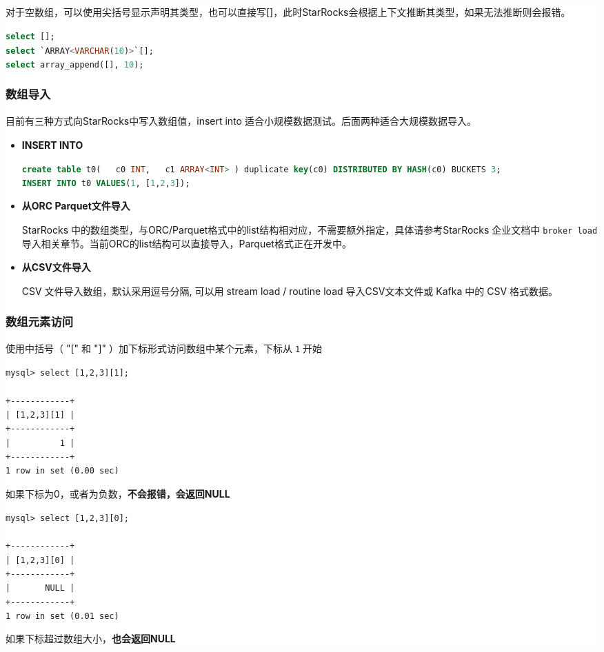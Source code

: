 对于空数组，可以使用尖括号显示声明其类型，也可以直接写[]，此时StarRocks会根据上下文推断其类型，如果无法推断则会报错。

```sql
select [];
select `ARRAY<VARCHAR(10)>`[];
select array_append([], 10);
```



### 数组导入

目前有三种方式向StarRocks中写入数组值，insert into 适合小规模数据测试。后面两种适合大规模数据导入。

- **INSERT INTO**

  ```sql
  create table t0(   c0 INT,   c1 ARRAY<INT> ) duplicate key(c0) DISTRIBUTED BY HASH(c0) BUCKETS 3;
  INSERT INTO t0 VALUES(1, [1,2,3]);
  ```

- **从ORC Parquet文件导入**

  StarRocks 中的数组类型，与ORC/Parquet格式中的list结构相对应，不需要额外指定，具体请参考StarRocks 企业文档中 `broker load` 导入相关章节。当前ORC的list结构可以直接导入，Parquet格式正在开发中。

- **从CSV文件导入**

  CSV 文件导入数组，默认采用逗号分隔, 可以用 stream load / routine load 导入CSV文本文件或 Kafka 中的 CSV 格式数据。

### 数组元素访问

使用中括号（ "[" 和 "]" ）加下标形式访问数组中某个元素，下标从 `1` 开始

```plaintext
mysql> select [1,2,3][1];

+------------+
| [1,2,3][1] |
+------------+
|          1 |
+------------+
1 row in set (0.00 sec)
```

如果下标为0，或者为负数，**不会报错，会返回NULL**

```plaintext
mysql> select [1,2,3][0];

+------------+
| [1,2,3][0] |
+------------+
|       NULL |
+------------+
1 row in set (0.01 sec)
```

如果下标超过数组大小，**也会返回NULL**
